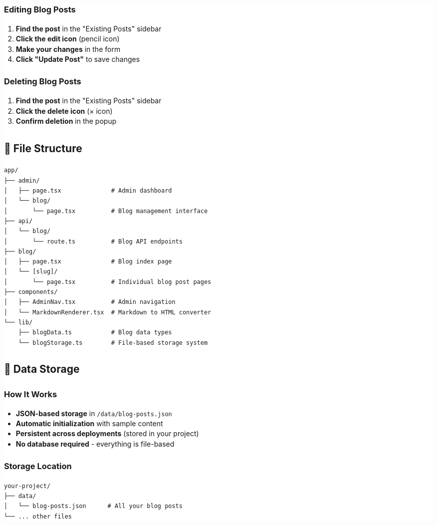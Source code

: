 ```markdown
```

### **Editing Blog Posts**
1. **Find the post** in the "Existing Posts" sidebar
2. **Click the edit icon** (pencil icon)
3. **Make your changes** in the form
4. **Click "Update Post"** to save changes

### **Deleting Blog Posts**
1. **Find the post** in the "Existing Posts" sidebar
2. **Click the delete icon** (× icon)
3. **Confirm deletion** in the popup

## **📁 File Structure**

```
app/
├── admin/
│   ├── page.tsx              # Admin dashboard
│   └── blog/
│       └── page.tsx          # Blog management interface
├── api/
│   └── blog/
│       └── route.ts          # Blog API endpoints
├── blog/
│   ├── page.tsx              # Blog index page
│   └── [slug]/
│       └── page.tsx          # Individual blog post pages
├── components/
│   ├── AdminNav.tsx          # Admin navigation
│   └── MarkdownRenderer.tsx  # Markdown to HTML converter
└── lib/
    ├── blogData.ts           # Blog data types
    └── blogStorage.ts        # File-based storage system
```

## **💾 Data Storage**

### **How It Works**
- **JSON-based storage** in `/data/blog-posts.json`
- **Automatic initialization** with sample content
- **Persistent across deployments** (stored in your project)
- **No database required** - everything is file-based

### **Storage Location**
```
your-project/
├── data/
│   └── blog-posts.json      # All your blog posts
└── ... other files
```
